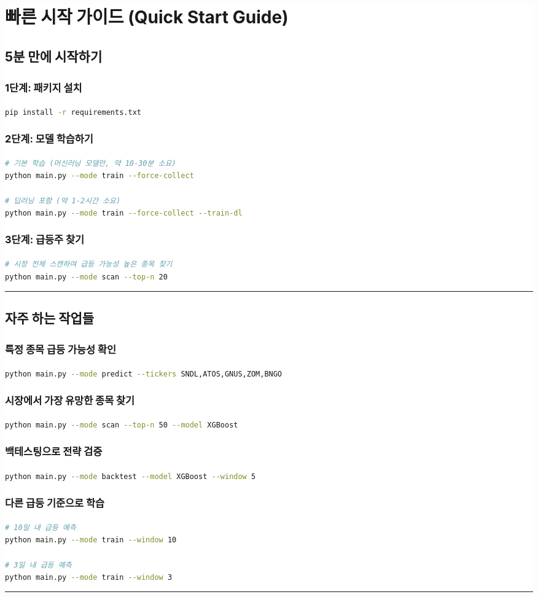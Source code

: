 # 빠른 시작 가이드 (Quick Start Guide)

## 5분 만에 시작하기

### 1단계: 패키지 설치
```bash
pip install -r requirements.txt
```

### 2단계: 모델 학습하기
```bash
# 기본 학습 (머신러닝 모델만, 약 10-30분 소요)
python main.py --mode train --force-collect

# 딥러닝 포함 (약 1-2시간 소요)
python main.py --mode train --force-collect --train-dl
```

### 3단계: 급등주 찾기
```bash
# 시장 전체 스캔하여 급등 가능성 높은 종목 찾기
python main.py --mode scan --top-n 20
```

---

## 자주 하는 작업들

### 특정 종목 급등 가능성 확인
```bash
python main.py --mode predict --tickers SNDL,ATOS,GNUS,ZOM,BNGO
```

### 시장에서 가장 유망한 종목 찾기
```bash
python main.py --mode scan --top-n 50 --model XGBoost
```

### 백테스팅으로 전략 검증
```bash
python main.py --mode backtest --model XGBoost --window 5
```

### 다른 급등 기준으로 학습
```bash
# 10일 내 급등 예측
python main.py --mode train --window 10

# 3일 내 급등 예측
python main.py --mode train --window 3
```

---